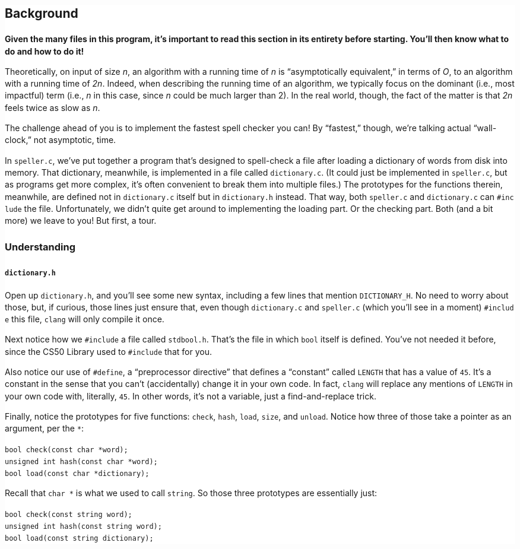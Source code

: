 ## Background

**Given the many files in this program, it’s important to read this section in its entirety before starting. You’ll then know what to do and how to do it!**

Theoretically, on input of size  _n_, an algorithm with a running time of  _n_  is “asymptotically equivalent,” in terms of  _O_, to an algorithm with a running time of  _2n_. Indeed, when describing the running time of an algorithm, we typically focus on the dominant (i.e., most impactful) term (i.e.,  _n_  in this case, since  _n_  could be much larger than 2). In the real world, though, the fact of the matter is that  _2n_  feels twice as slow as  _n_.

The challenge ahead of you is to implement the fastest spell checker you can! By “fastest,” though, we’re talking actual “wall-clock,” not asymptotic, time.

In  `speller.c`, we’ve put together a program that’s designed to spell-check a file after loading a dictionary of words from disk into memory. That dictionary, meanwhile, is implemented in a file called  `dictionary.c`. (It could just be implemented in  `speller.c`, but as programs get more complex, it’s often convenient to break them into multiple files.) The prototypes for the functions therein, meanwhile, are defined not in  `dictionary.c`  itself but in  `dictionary.h`  instead. That way, both  `speller.c`  and  `dictionary.c`  can  `#include`  the file. Unfortunately, we didn’t quite get around to implementing the loading part. Or the checking part. Both (and a bit more) we leave to you! But first, a tour.

### Understanding

#### `dictionary.h`

Open up  `dictionary.h`, and you’ll see some new syntax, including a few lines that mention  `DICTIONARY_H`. No need to worry about those, but, if curious, those lines just ensure that, even though  `dictionary.c`  and  `speller.c`  (which you’ll see in a moment)  `#include`  this file,  `clang`  will only compile it once.

Next notice how we  `#include`  a file called  `stdbool.h`. That’s the file in which  `bool`  itself is defined. You’ve not needed it before, since the CS50 Library used to  `#include`  that for you.

Also notice our use of  `#define`, a “preprocessor directive” that defines a “constant” called  `LENGTH`  that has a value of  `45`. It’s a constant in the sense that you can’t (accidentally) change it in your own code. In fact,  `clang`  will replace any mentions of  `LENGTH`  in your own code with, literally,  `45`. In other words, it’s not a variable, just a find-and-replace trick.

Finally, notice the prototypes for five functions:  `check`,  `hash`,  `load`,  `size`, and  `unload`. Notice how three of those take a pointer as an argument, per the  `*`:

```
bool check(const char *word);
unsigned int hash(const char *word);
bool load(const char *dictionary);

```

Recall that  `char *`  is what we used to call  `string`. So those three prototypes are essentially just:

```
bool check(const string word);
unsigned int hash(const string word);
bool load(const string dictionary);

```

